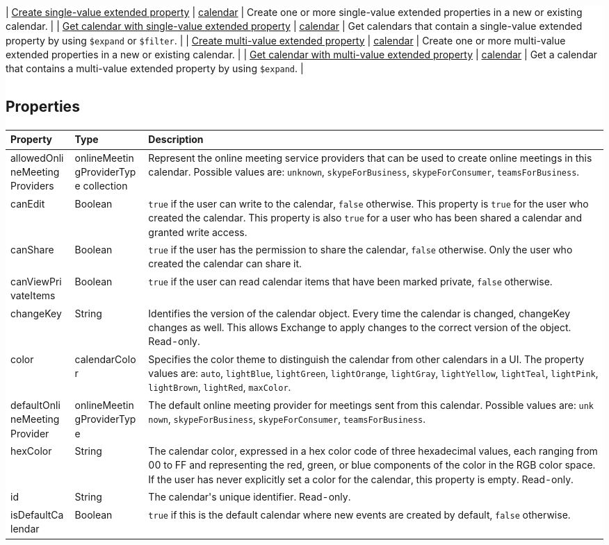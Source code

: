 | [Create single-value extended property](../api/singlevaluelegacyextendedproperty-post-singlevalueextendedproperties.md) | [calendar](calendar.md)                                         | Create one or more single-value extended properties in a new or existing calendar.                                                                                                                |
| [Get calendar with single-value extended property](../api/singlevaluelegacyextendedproperty-get.md)                     | [calendar](calendar.md)                                         | Get calendars that contain a single-value extended property by using `$expand` or `$filter`.                                                                                                      |
| [Create multi-value extended property](../api/multivaluelegacyextendedproperty-post-multivalueextendedproperties.md)    | [calendar](calendar.md)                                         | Create one or more multi-value extended properties in a new or existing calendar.                                                                                                                 |
| [Get calendar with multi-value extended property](../api/multivaluelegacyextendedproperty-get.md)                       | [calendar](calendar.md)                                         | Get a calendar that contains a multi-value extended property by using `$expand`.                                                                                                                  |

## Properties

| Property                      | Type                                 | Description                                                                                                                                                                                                                                                                                          |
| :---------------------------- | :----------------------------------- | :--------------------------------------------------------------------------------------------------------------------------------------------------------------------------------------------------------------------------------------------------------------------------------------------------- |
| allowedOnlineMeetingProviders | onlineMeetingProviderType collection | Represent the online meeting service providers that can be used to create online meetings in this calendar. Possible values are: `unknown`, `skypeForBusiness`, `skypeForConsumer`, `teamsForBusiness`.                                                                                              |
| canEdit                       | Boolean                              | `true` if the user can write to the calendar, `false` otherwise. This property is `true` for the user who created the calendar. This property is also `true` for a user who has been shared a calendar and granted write access.                                                                     |
| canShare                      | Boolean                              | `true` if the user has the permission to share the calendar, `false` otherwise. Only the user who created the calendar can share it.                                                                                                                                                                 |
| canViewPrivateItems           | Boolean                              | `true` if the user can read calendar items that have been marked private, `false` otherwise.                                                                                                                                                                                                         |
| changeKey                     | String                               | Identifies the version of the calendar object. Every time the calendar is changed, changeKey changes as well. This allows Exchange to apply changes to the correct version of the object. Read-only.                                                                                                 |
| color                         | calendarColor                        | Specifies the color theme to distinguish the calendar from other calendars in a UI. The property values are: `auto`, `lightBlue`, `lightGreen`, `lightOrange`, `lightGray`, `lightYellow`, `lightTeal`, `lightPink`, `lightBrown`, `lightRed`, `maxColor`.                                           |
| defaultOnlineMeetingProvider  | onlineMeetingProviderType            | The default online meeting provider for meetings sent from this calendar. Possible values are: `unknown`, `skypeForBusiness`, `skypeForConsumer`, `teamsForBusiness`.                                                                                                                                |
| hexColor                      | String                               | The calendar color, expressed in a hex color code of three hexadecimal values, each ranging from 00 to FF and representing the red, green, or blue components of the color in the RGB color space. If the user has never explicitly set a color for the calendar, this property is empty. Read-only. |
| id                            | String                               | The calendar's unique identifier. Read-only.                                                                                                                                                                                                                                                         |
| isDefaultCalendar             | Boolean                              | `true` if this is the default calendar where new events are created by default, `false` otherwise.                                                                                                                                                                                                   |